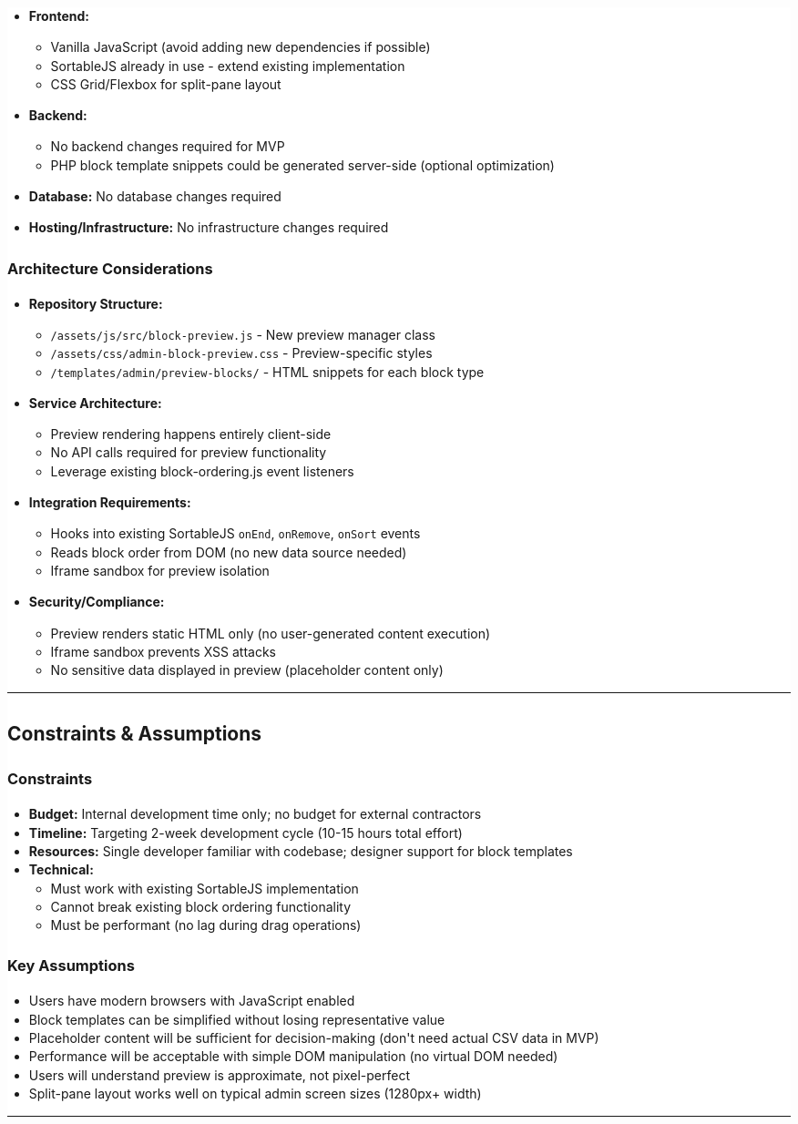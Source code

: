 - **Frontend:**
  - Vanilla JavaScript (avoid adding new dependencies if possible)
  - SortableJS already in use - extend existing implementation
  - CSS Grid/Flexbox for split-pane layout

- **Backend:**
  - No backend changes required for MVP
  - PHP block template snippets could be generated server-side (optional optimization)

- **Database:** No database changes required

- **Hosting/Infrastructure:** No infrastructure changes required

### Architecture Considerations

- **Repository Structure:**
  - `/assets/js/src/block-preview.js` - New preview manager class
  - `/assets/css/admin-block-preview.css` - Preview-specific styles
  - `/templates/admin/preview-blocks/` - HTML snippets for each block type

- **Service Architecture:**
  - Preview rendering happens entirely client-side
  - No API calls required for preview functionality
  - Leverage existing block-ordering.js event listeners

- **Integration Requirements:**
  - Hooks into existing SortableJS `onEnd`, `onRemove`, `onSort` events
  - Reads block order from DOM (no new data source needed)
  - Iframe sandbox for preview isolation

- **Security/Compliance:**
  - Preview renders static HTML only (no user-generated content execution)
  - Iframe sandbox prevents XSS attacks
  - No sensitive data displayed in preview (placeholder content only)

---

## Constraints & Assumptions

### Constraints

- **Budget:** Internal development time only; no budget for external contractors
- **Timeline:** Targeting 2-week development cycle (10-15 hours total effort)
- **Resources:** Single developer familiar with codebase; designer support for block templates
- **Technical:**
  - Must work with existing SortableJS implementation
  - Cannot break existing block ordering functionality
  - Must be performant (no lag during drag operations)

### Key Assumptions

- Users have modern browsers with JavaScript enabled
- Block templates can be simplified without losing representative value
- Placeholder content will be sufficient for decision-making (don't need actual CSV data in MVP)
- Performance will be acceptable with simple DOM manipulation (no virtual DOM needed)
- Users will understand preview is approximate, not pixel-perfect
- Split-pane layout works well on typical admin screen sizes (1280px+ width)

---